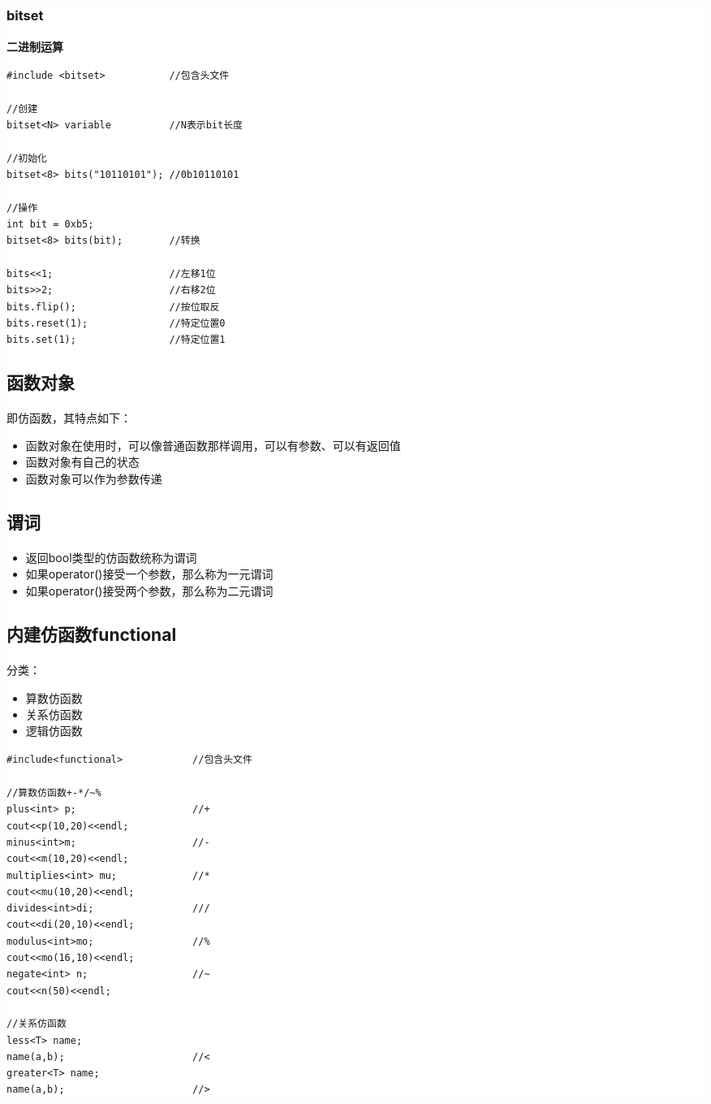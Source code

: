 ### bitset
**二进制运算**
```
#include <bitset>           //包含头文件

//创建
bitset<N> variable          //N表示bit长度

//初始化
bitset<8> bits("10110101"); //0b10110101

//操作
int bit = 0xb5;
bitset<8> bits(bit);        //转换

bits<<1;                    //左移1位
bits>>2;                    //右移2位
bits.flip();                //按位取反
bits.reset(1);              //特定位置0
bits.set(1);                //特定位置1
```



## 函数对象
即仿函数，其特点如下：  
* 函数对象在使用时，可以像普通函数那样调用，可以有参数、可以有返回值  
* 函数对象有自己的状态  
* 函数对象可以作为参数传递  

## 谓词  
* 返回bool类型的仿函数统称为谓词  
* 如果operator()接受一个参数，那么称为一元谓词  
* 如果operator()接受两个参数，那么称为二元谓词  

## 内建仿函数functional  
分类：
* 算数仿函数  
* 关系仿函数  
* 逻辑仿函数  

````
#include<functional>            //包含头文件

//算数仿函数+-*/~%
plus<int> p;                    //+
cout<<p(10,20)<<endl;
minus<int>m;                    //-
cout<<m(10,20)<<endl;
multiplies<int> mu;             //*
cout<<mu(10,20)<<endl;
divides<int>di;                 ///
cout<<di(20,10)<<endl;
modulus<int>mo;                 //%
cout<<mo(16,10)<<endl;
negate<int> n;                  //~
cout<<n(50)<<endl;

//关系仿函数  
less<T> name;                   
name(a,b);                      //<
greater<T> name;
name(a,b);                      //>
````